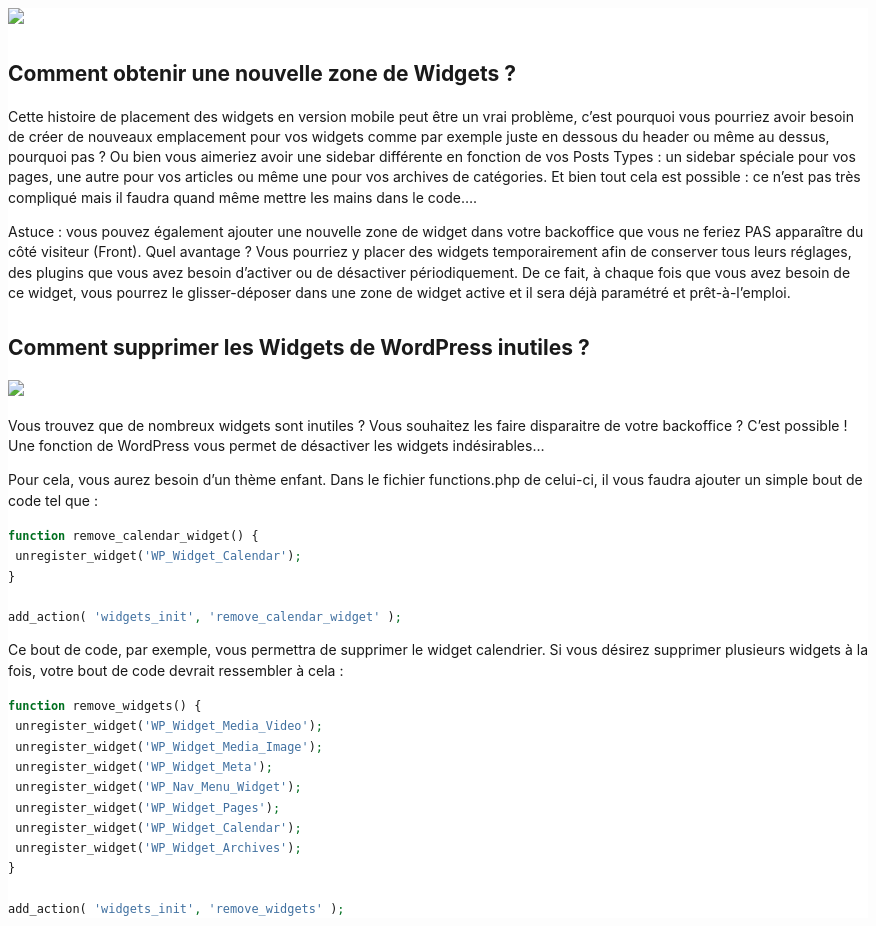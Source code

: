 ![](https://wpformation.com/wp-content/uploads/2017/12/widget-wpformation.jpg)

## Comment obtenir une nouvelle zone de Widgets ?

Cette histoire de placement des widgets en version mobile peut être un vrai problème, c’est pourquoi vous pourriez avoir besoin de créer de nouveaux emplacement pour vos widgets comme par exemple juste en dessous du header ou même au dessus, pourquoi pas ? Ou bien vous aimeriez avoir une sidebar différente en fonction de vos Posts Types : un sidebar spéciale pour vos pages, une autre pour vos articles ou même une pour vos archives de catégories. Et bien tout cela est possible : ce n’est pas très compliqué mais il faudra quand même mettre les mains dans le code….

Astuce : vous pouvez également ajouter une nouvelle zone de widget dans votre backoffice que vous ne feriez PAS apparaître du côté visiteur (Front). Quel avantage ? Vous pourriez y placer des widgets temporairement afin de conserver tous leurs réglages, des plugins que vous avez besoin d’activer ou de désactiver périodiquement. De ce fait, à chaque fois que vous avez besoin de ce widget, vous pourrez le glisser-déposer dans une zone de widget active et il sera déjà paramétré et prêt-à-l’emploi.

## Comment supprimer les Widgets de WordPress inutiles ?

![](https://wpformation.com/wp-content/uploads/2017/12/widgets-desactives.jpg)

Vous trouvez que de nombreux widgets sont inutiles ? Vous souhaitez les faire disparaitre de votre backoffice ? C’est possible ! Une fonction de WordPress vous permet de désactiver les widgets indésirables…

Pour cela, vous aurez besoin d’un thème enfant. Dans le fichier functions.php de celui-ci, il vous faudra ajouter un simple bout de code tel que :

```php
function remove_calendar_widget() {
 unregister_widget('WP_Widget_Calendar');
}

add_action( 'widgets_init', 'remove_calendar_widget' );
```

Ce bout de code, par exemple, vous permettra de supprimer le widget calendrier. Si vous désirez supprimer plusieurs widgets à la fois, votre bout de code devrait ressembler à cela :

```php
function remove_widgets() {
 unregister_widget('WP_Widget_Media_Video');
 unregister_widget('WP_Widget_Media_Image');
 unregister_widget('WP_Widget_Meta');
 unregister_widget('WP_Nav_Menu_Widget');
 unregister_widget('WP_Widget_Pages');
 unregister_widget('WP_Widget_Calendar');
 unregister_widget('WP_Widget_Archives');
}

add_action( 'widgets_init', 'remove_widgets' );
```
